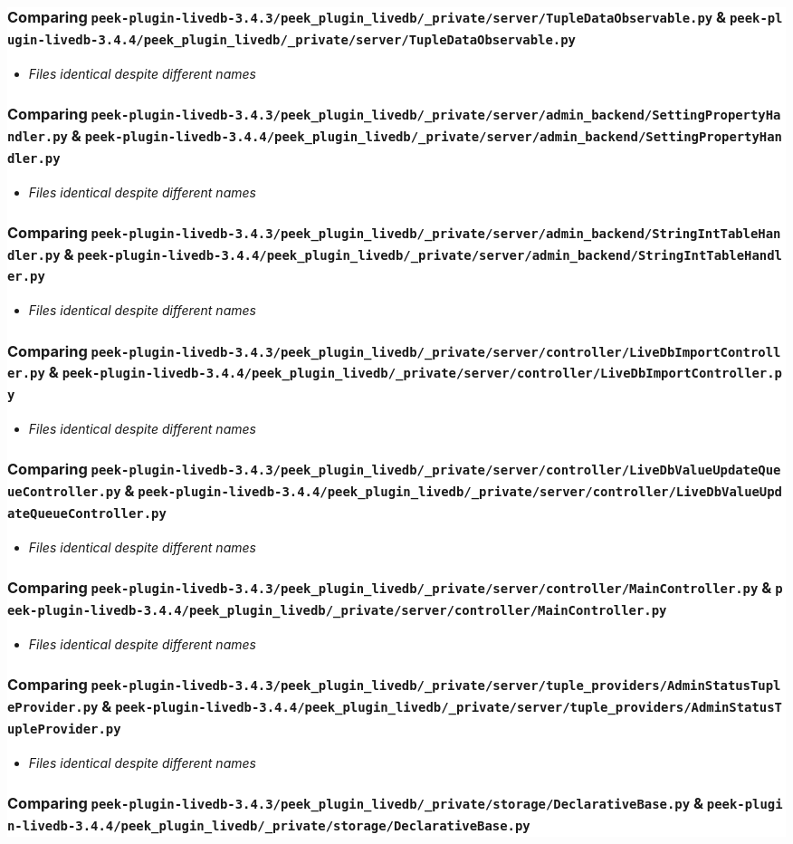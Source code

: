 ### Comparing `peek-plugin-livedb-3.4.3/peek_plugin_livedb/_private/server/TupleDataObservable.py` & `peek-plugin-livedb-3.4.4/peek_plugin_livedb/_private/server/TupleDataObservable.py`

 * *Files identical despite different names*

### Comparing `peek-plugin-livedb-3.4.3/peek_plugin_livedb/_private/server/admin_backend/SettingPropertyHandler.py` & `peek-plugin-livedb-3.4.4/peek_plugin_livedb/_private/server/admin_backend/SettingPropertyHandler.py`

 * *Files identical despite different names*

### Comparing `peek-plugin-livedb-3.4.3/peek_plugin_livedb/_private/server/admin_backend/StringIntTableHandler.py` & `peek-plugin-livedb-3.4.4/peek_plugin_livedb/_private/server/admin_backend/StringIntTableHandler.py`

 * *Files identical despite different names*

### Comparing `peek-plugin-livedb-3.4.3/peek_plugin_livedb/_private/server/controller/LiveDbImportController.py` & `peek-plugin-livedb-3.4.4/peek_plugin_livedb/_private/server/controller/LiveDbImportController.py`

 * *Files identical despite different names*

### Comparing `peek-plugin-livedb-3.4.3/peek_plugin_livedb/_private/server/controller/LiveDbValueUpdateQueueController.py` & `peek-plugin-livedb-3.4.4/peek_plugin_livedb/_private/server/controller/LiveDbValueUpdateQueueController.py`

 * *Files identical despite different names*

### Comparing `peek-plugin-livedb-3.4.3/peek_plugin_livedb/_private/server/controller/MainController.py` & `peek-plugin-livedb-3.4.4/peek_plugin_livedb/_private/server/controller/MainController.py`

 * *Files identical despite different names*

### Comparing `peek-plugin-livedb-3.4.3/peek_plugin_livedb/_private/server/tuple_providers/AdminStatusTupleProvider.py` & `peek-plugin-livedb-3.4.4/peek_plugin_livedb/_private/server/tuple_providers/AdminStatusTupleProvider.py`

 * *Files identical despite different names*

### Comparing `peek-plugin-livedb-3.4.3/peek_plugin_livedb/_private/storage/DeclarativeBase.py` & `peek-plugin-livedb-3.4.4/peek_plugin_livedb/_private/storage/DeclarativeBase.py`
